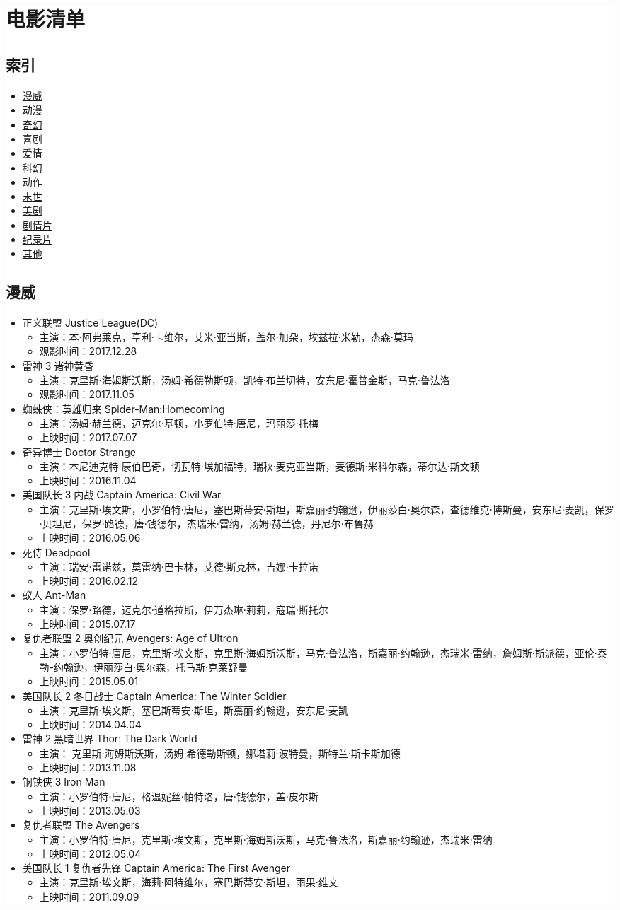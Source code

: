 # 电影清单

## 索引

- [漫威](#漫威)
- [动漫](#动漫)
- [奇幻](#奇幻)
- [喜剧](#喜剧)
- [爱情](#爱情)
- [科幻](#科幻)
- [动作](#动作)
- [末世](#末世)
- [美剧](#美剧)
- [剧情片](#剧情片)
- [纪录片](#纪录片)
- [其他](#其他)




## 漫威


- 正义联盟 Justice League(DC)
  - 主演：本·阿弗莱克，亨利·卡维尔，艾米·亚当斯，盖尔·加朵，埃兹拉·米勒，杰森·莫玛
  - 观影时间：2017.12.28
- 雷神 3 诸神黄昏
  - 主演：克里斯·海姆斯沃斯，汤姆·希德勒斯顿，凯特·布兰切特，安东尼·霍普金斯，马克·鲁法洛
  - 观影时间：2017.11.05
- 蜘蛛侠：英雄归来 Spider-Man:Homecoming
  - 主演：汤姆·赫兰德，迈克尔·基顿，小罗伯特·唐尼，玛丽莎·托梅
  - 上映时间：2017.07.07
- 奇异博士 Doctor Strange
  - 主演：本尼迪克特·康伯巴奇，切瓦特·埃加福特，瑞秋·麦克亚当斯，麦德斯·米科尔森，蒂尔达·斯文顿
  - 上映时间：2016.11.04
- 美国队长 3 内战 Captain America: Civil War
  - 主演：克里斯·埃文斯，小罗伯特·唐尼，塞巴斯蒂安·斯坦，斯嘉丽·约翰逊，伊丽莎白·奥尔森，查德维克·博斯曼，安东尼·麦凯，保罗·贝坦尼，保罗·路德，唐·钱德尔，杰瑞米·雷纳，汤姆·赫兰德，丹尼尔·布鲁赫
  - 上映时间：2016.05.06
- 死侍 Deadpool
  - 主演：瑞安·雷诺兹，莫雷纳·巴卡林，艾德·斯克林，吉娜·卡拉诺
  - 上映时间：2016.02.12
- 蚁人 Ant-Man
  - 主演：保罗·路德，迈克尔·道格拉斯，伊万杰琳·莉莉，寇瑞·斯托尔
  - 上映时间：2015.07.17
- 复仇者联盟 2 奥创纪元 Avengers: Age of Ultron
  - 主演：小罗伯特·唐尼，克里斯·埃文斯，克里斯·海姆斯沃斯，马克·鲁法洛，斯嘉丽·约翰逊，杰瑞米·雷纳，詹姆斯·斯派德，亚伦·泰勒-约翰逊，伊丽莎白·奥尔森，托马斯·克莱舒曼
  - 上映时间：2015.05.01
- 美国队长 2 冬日战士 Captain America: The Winter Soldier
  - 主演：克里斯·埃文斯，塞巴斯蒂安·斯坦，斯嘉丽·约翰逊，安东尼·麦凯
  - 上映时间：2014.04.04
- 雷神 2 黑暗世界 Thor: The Dark World
  - 主演： 克里斯·海姆斯沃斯，汤姆·希德勒斯顿，娜塔莉·波特曼，斯特兰·斯卡斯加德
  - 上映时间：2013.11.08
- 钢铁侠 3 Iron Man
  - 主演：小罗伯特·唐尼，格温妮丝·帕特洛，唐·钱德尔，盖·皮尔斯
  - 上映时间：2013.05.03
- 复仇者联盟 The Avengers
  - 主演：小罗伯特·唐尼，克里斯·埃文斯，克里斯·海姆斯沃斯，马克·鲁法洛，斯嘉丽·约翰逊，杰瑞米·雷纳
  - 上映时间：2012.05.04
- 美国队长 1 复仇者先锋 Captain America: The First Avenger
  - 主演：克里斯·埃文斯，海莉·阿特维尔，塞巴斯蒂安·斯坦，雨果·维文
  - 上映时间：2011.09.09